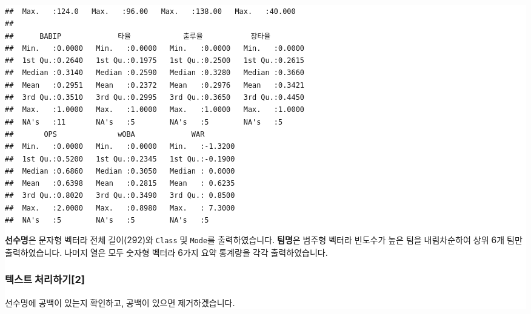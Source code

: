     ##  Max.   :124.0   Max.   :96.00   Max.   :138.00   Max.   :40.000  
    ##                                                                   
    ##      BABIP             타율            출루율           장타율      
    ##  Min.   :0.0000   Min.   :0.0000   Min.   :0.0000   Min.   :0.0000  
    ##  1st Qu.:0.2640   1st Qu.:0.1975   1st Qu.:0.2500   1st Qu.:0.2615  
    ##  Median :0.3140   Median :0.2590   Median :0.3280   Median :0.3660  
    ##  Mean   :0.2951   Mean   :0.2372   Mean   :0.2976   Mean   :0.3421  
    ##  3rd Qu.:0.3510   3rd Qu.:0.2995   3rd Qu.:0.3650   3rd Qu.:0.4450  
    ##  Max.   :1.0000   Max.   :1.0000   Max.   :1.0000   Max.   :1.0000  
    ##  NA's   :11       NA's   :5        NA's   :5        NA's   :5       
    ##       OPS              wOBA             WAR         
    ##  Min.   :0.0000   Min.   :0.0000   Min.   :-1.3200  
    ##  1st Qu.:0.5200   1st Qu.:0.2345   1st Qu.:-0.1900  
    ##  Median :0.6860   Median :0.3050   Median : 0.0000  
    ##  Mean   :0.6398   Mean   :0.2815   Mean   : 0.6235  
    ##  3rd Qu.:0.8020   3rd Qu.:0.3490   3rd Qu.: 0.8500  
    ##  Max.   :2.0000   Max.   :0.8980   Max.   : 7.3000  
    ##  NA's   :5        NA's   :5        NA's   :5

**선수명**은 문자형 벡터라 전체 길이(292)와 `Class` 및 `Mode`를 출력하였습니다. **팀명**은 범주형 벡터라 빈도수가 높은 팀을 내림차순하여 상위 6개 팀만 출력하였습니다. 나머지 열은 모두 숫자형 벡터라 6가지 요약 통계량을 각각 출력하였습니다.

### 텍스트 처리하기[2]

선수명에 공백이 있는지 확인하고, 공백이 있으면 제거하겠습니다.
